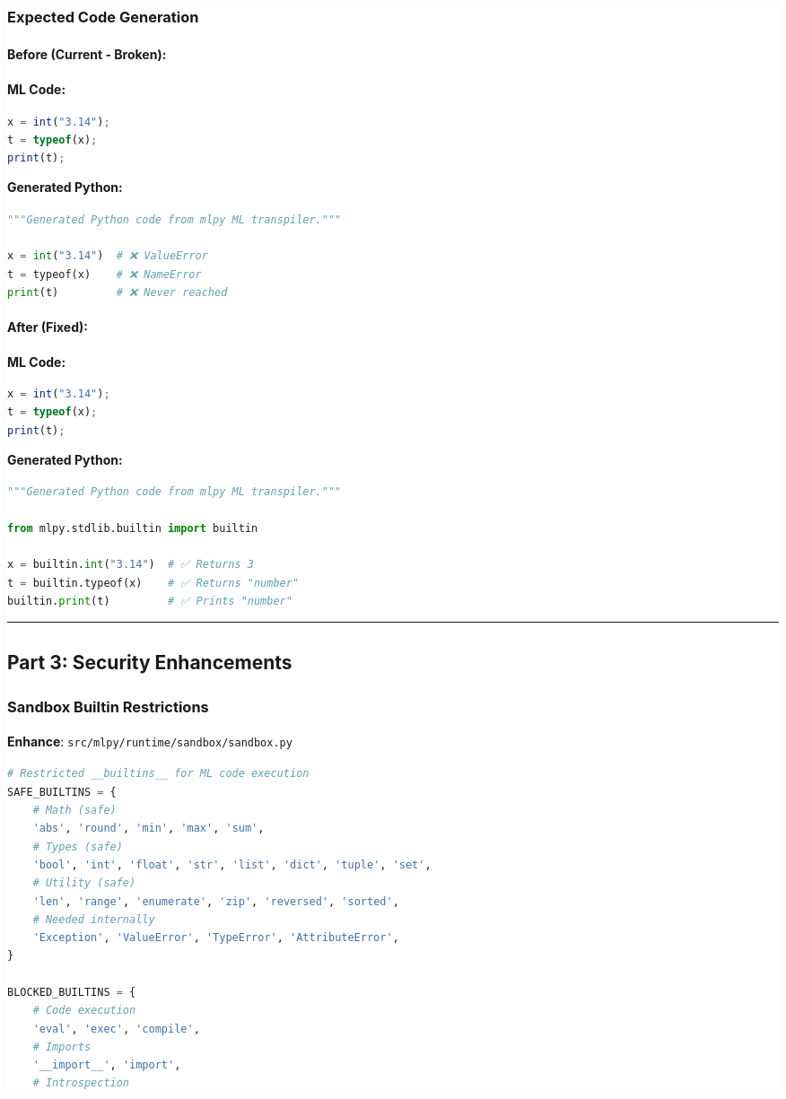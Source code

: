 ### Expected Code Generation

#### Before (Current - Broken):

**ML Code:**
```javascript
x = int("3.14");
t = typeof(x);
print(t);
```

**Generated Python:**
```python
"""Generated Python code from mlpy ML transpiler."""

x = int("3.14")  # ❌ ValueError
t = typeof(x)    # ❌ NameError
print(t)         # ❌ Never reached
```

#### After (Fixed):

**ML Code:**
```javascript
x = int("3.14");
t = typeof(x);
print(t);
```

**Generated Python:**
```python
"""Generated Python code from mlpy ML transpiler."""

from mlpy.stdlib.builtin import builtin

x = builtin.int("3.14")  # ✅ Returns 3
t = builtin.typeof(x)    # ✅ Returns "number"
builtin.print(t)         # ✅ Prints "number"
```

---

## Part 3: Security Enhancements

### Sandbox Builtin Restrictions

**Enhance**: `src/mlpy/runtime/sandbox/sandbox.py`

```python
# Restricted __builtins__ for ML code execution
SAFE_BUILTINS = {
    # Math (safe)
    'abs', 'round', 'min', 'max', 'sum',
    # Types (safe)
    'bool', 'int', 'float', 'str', 'list', 'dict', 'tuple', 'set',
    # Utility (safe)
    'len', 'range', 'enumerate', 'zip', 'reversed', 'sorted',
    # Needed internally
    'Exception', 'ValueError', 'TypeError', 'AttributeError',
}

BLOCKED_BUILTINS = {
    # Code execution
    'eval', 'exec', 'compile',
    # Imports
    '__import__', 'import',
    # Introspection
```